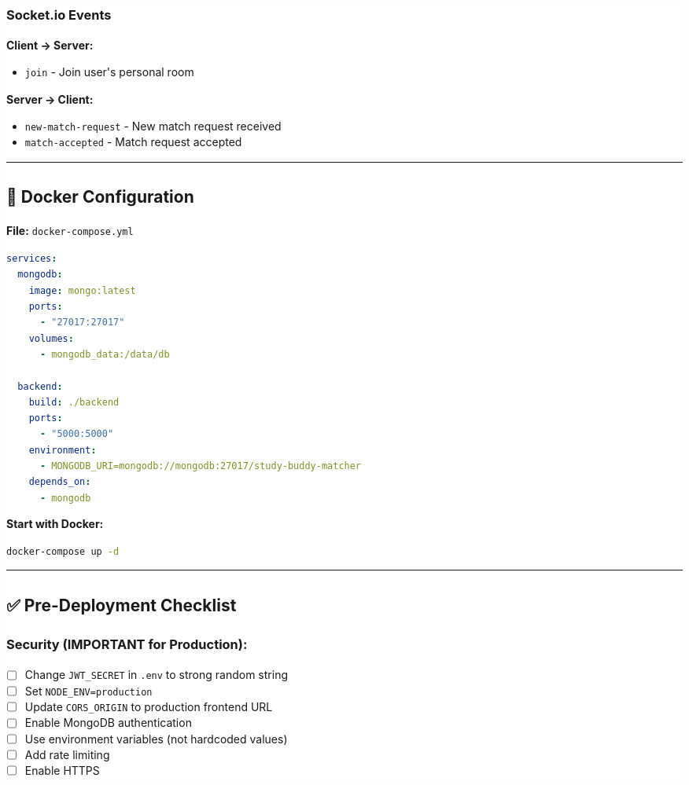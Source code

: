 ### Socket.io Events

**Client → Server:**
- `join` - Join user's personal room

**Server → Client:**
- `new-match-request` - New match request received
- `match-accepted` - Match request accepted

---

## 🐳 Docker Configuration

**File:** `docker-compose.yml`

```yaml
services:
  mongodb:
    image: mongo:latest
    ports:
      - "27017:27017"
    volumes:
      - mongodb_data:/data/db

  backend:
    build: ./backend
    ports:
      - "5000:5000"
    environment:
      - MONGODB_URI=mongodb://mongodb:27017/study-buddy-matcher
    depends_on:
      - mongodb
```

**Start with Docker:**
```bash
docker-compose up -d
```

---

## ✅ Pre-Deployment Checklist

### Security (IMPORTANT for Production):

- [ ] Change `JWT_SECRET` in `.env` to strong random string
- [ ] Set `NODE_ENV=production`
- [ ] Update `CORS_ORIGIN` to production frontend URL
- [ ] Enable MongoDB authentication
- [ ] Use environment variables (not hardcoded values)
- [ ] Add rate limiting
- [ ] Enable HTTPS
